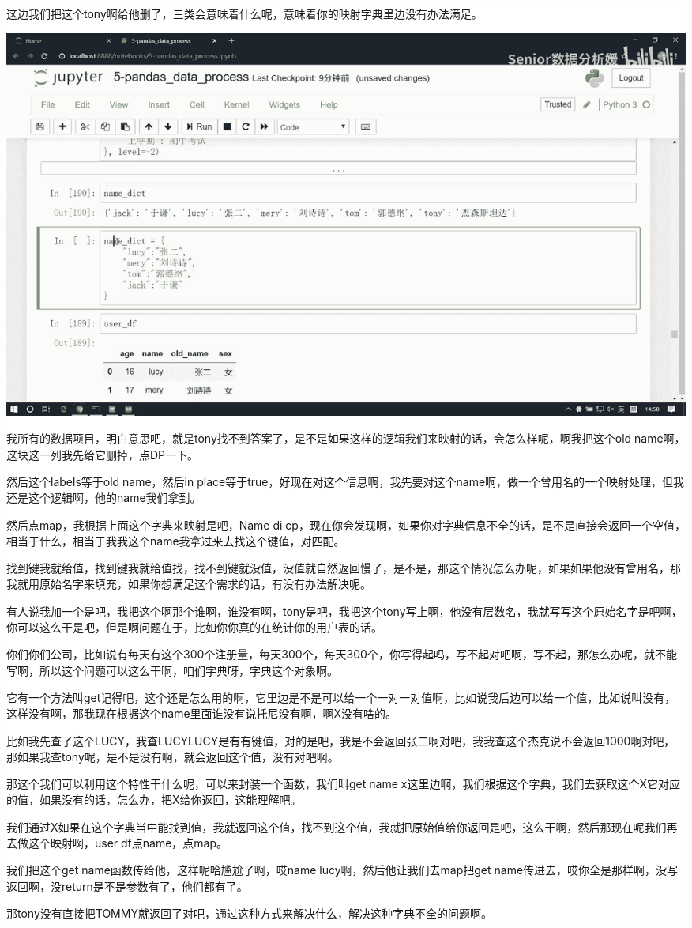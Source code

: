 这边我们把这个tony啊给他删了，三类会意味着什么呢，意味着你的映射字典里边没有办法满足。

![](img/45599c606148e88a3c61c43d89fd3ffd_48.png)

我所有的数据项目，明白意思吧，就是tony找不到答案了，是不是如果这样的逻辑我们来映射的话，会怎么样呢，啊我把这个old name啊，这块这一列我先给它删掉，点DP一下。

然后这个labels等于old name，然后in place等于true，好现在对这个信息啊，我先要对这个name啊，做一个曾用名的一个映射处理，但我还是这个逻辑啊，他的name我们拿到。

然后点map，我根据上面这个字典来映射是吧，Name di cp，现在你会发现啊，如果你对字典信息不全的话，是不是直接会返回一个空值，相当于什么，相当于我我这个name我拿过来去找这个键值，对匹配。

找到键我就给值，找到键我就给值找，找不到键就没值，没值就自然返回慢了，是不是，那这个情况怎么办呢，如果如果他没有曾用名，那我就用原始名字来填充，如果你想满足这个需求的话，有没有办法解决呢。

有人说我加一个是吧，我把这个啊那个谁啊，谁没有啊，tony是吧，我把这个tony写上啊，他没有层数名，我就写写这个原始名字是吧啊，你可以这么干是吧，但是啊问题在于，比如你你真的在统计你的用户表的话。

你们你们公司，比如说有每天有这个300个注册量，每天300个，每天300个，你写得起吗，写不起对吧啊，写不起，那怎么办呢，就不能写啊，所以这个问题可以这么干啊，咱们字典呀，字典这个对象啊。

它有一个方法叫get记得吧，这个还是怎么用的啊，它里边是不是可以给一个一对一对值啊，比如说我后边可以给一个值，比如说叫没有，这样没有啊，那我现在根据这个name里面谁没有说托尼没有啊，啊X没有啥的。

比如我先查了这个LUCY，我查LUCYLUCY是有有键值，对的是吧，我是不会返回张二啊对吧，我我查这个杰克说不会返回1000啊对吧，那如果我查tony呢，是不是没有啊，就会返回这个值，没有对吧啊。

那这个我们可以利用这个特性干什么呢，可以来封装一个函数，我们叫get name x这里边啊，我们根据这个字典，我们去获取这个X它对应的值，如果没有的话，怎么办，把X给你返回，这能理解吧。

我们通过X如果在这个字典当中能找到值，我就返回这个值，找不到这个值，我就把原始值给你返回是吧，这么干啊，然后那现在呢我们再去做这个映射啊，user df点name，点map。

我们把这个get name函数传给他，这样呢哈尴尬了啊，哎name lucy啊，然后他让我们去map把get name传进去，哎你全是那样啊，没写返回啊，没return是不是参数有了，他们都有了。

那tony没有直接把TOMMY就返回了对吧，通过这种方式来解决什么，解决这种字典不全的问题啊。
